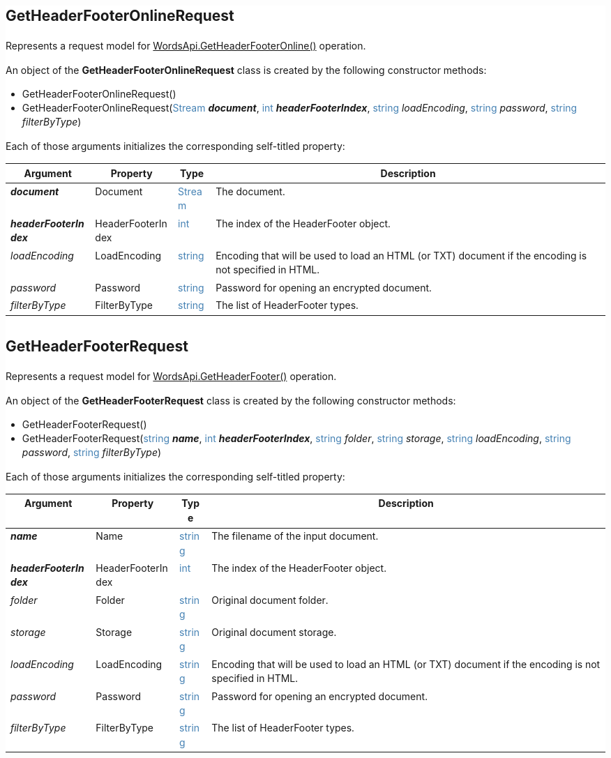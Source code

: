 

## GetHeaderFooterOnlineRequest

Represents a request model for [WordsApi.GetHeaderFooterOnline()](/words/headers-and-footers/get/) operation.

An object of the **GetHeaderFooterOnlineRequest** class is created by the following constructor methods:

- GetHeaderFooterOnlineRequest()
- GetHeaderFooterOnlineRequest(<span style="color:SteelBlue;">Stream</span> ***document***, <span style="color:SteelBlue;">int</span> ***headerFooterIndex***, <span style="color:SteelBlue;">string</span> *loadEncoding*, <span style="color:SteelBlue;">string</span> *password*, <span style="color:SteelBlue;">string</span> *filterByType*)

Each of those arguments initializes the corresponding self-titled property:

| Argument             | Property             | Type                                          | Description |
|----------------------|----------------------|-----------------------------------------------|-------------|
| ***document***       | Document             | <span style="color:SteelBlue;">Stream</span>  | The document. |
| ***headerFooterIndex*** | HeaderFooterIndex    | <span style="color:SteelBlue;">int</span>     | The index of the HeaderFooter object. |
| *loadEncoding*       | LoadEncoding         | <span style="color:SteelBlue;">string</span>  | Encoding that will be used to load an HTML (or TXT) document if the encoding is not specified in HTML. |
| *password*           | Password             | <span style="color:SteelBlue;">string</span>  | Password for opening an encrypted document. |
| *filterByType*       | FilterByType         | <span style="color:SteelBlue;">string</span>  | The list of HeaderFooter types. |



## GetHeaderFooterRequest

Represents a request model for [WordsApi.GetHeaderFooter()](/words/headers-and-footers/get/) operation.

An object of the **GetHeaderFooterRequest** class is created by the following constructor methods:

- GetHeaderFooterRequest()
- GetHeaderFooterRequest(<span style="color:SteelBlue;">string</span> ***name***, <span style="color:SteelBlue;">int</span> ***headerFooterIndex***, <span style="color:SteelBlue;">string</span> *folder*, <span style="color:SteelBlue;">string</span> *storage*, <span style="color:SteelBlue;">string</span> *loadEncoding*, <span style="color:SteelBlue;">string</span> *password*, <span style="color:SteelBlue;">string</span> *filterByType*)

Each of those arguments initializes the corresponding self-titled property:

| Argument             | Property             | Type                                          | Description |
|----------------------|----------------------|-----------------------------------------------|-------------|
| ***name***           | Name                 | <span style="color:SteelBlue;">string</span>  | The filename of the input document. |
| ***headerFooterIndex*** | HeaderFooterIndex    | <span style="color:SteelBlue;">int</span>     | The index of the HeaderFooter object. |
| *folder*             | Folder               | <span style="color:SteelBlue;">string</span>  | Original document folder. |
| *storage*            | Storage              | <span style="color:SteelBlue;">string</span>  | Original document storage. |
| *loadEncoding*       | LoadEncoding         | <span style="color:SteelBlue;">string</span>  | Encoding that will be used to load an HTML (or TXT) document if the encoding is not specified in HTML. |
| *password*           | Password             | <span style="color:SteelBlue;">string</span>  | Password for opening an encrypted document. |
| *filterByType*       | FilterByType         | <span style="color:SteelBlue;">string</span>  | The list of HeaderFooter types. |
